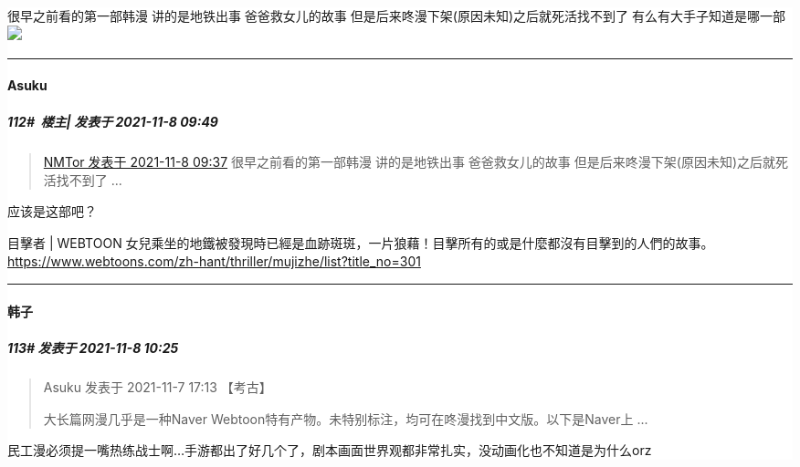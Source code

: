很早之前看的第一部韩漫 讲的是地铁出事 爸爸救女儿的故事 但是后来咚漫下架(原因未知)之后就死活找不到了
有么有大手子知道是哪一部<img src="https://static.saraba1st.com/image/smiley/face2017/074.png" referrerpolicy="no-referrer">



*****

####  Asuku  
##### 112#         楼主| 发表于 2021-11-8 09:49

<blockquote><a href="httphttps://bbs.saraba1st.com/2b/forum.php?mod=redirect&amp;goto=findpost&amp;pid=53458650&amp;ptid=2034584" target="_blank">NMTor 发表于 2021-11-8 09:37</a>
很早之前看的第一部韩漫 讲的是地铁出事 爸爸救女儿的故事 但是后来咚漫下架(原因未知)之后就死活找不到了
 ...</blockquote>
应该是这部吧？

目擊者 | WEBTOON
女兒乘坐的地鐵被發現時已經是血跡斑斑，一片狼藉！目擊所有的或是什麼都沒有目擊到的人們的故事。
https://www.webtoons.com/zh-hant/thriller/mujizhe/list?title_no=301



*****

####  韩子  
##### 113#       发表于 2021-11-8 10:25

<blockquote>Asuku 发表于 2021-11-7 17:13
【考古】

大长篇网漫几乎是一种Naver Webtoon特有产物。未特别标注，均可在咚漫找到中文版。以下是Naver上 ...</blockquote>
民工漫必须提一嘴热练战士啊…手游都出了好几个了，剧本画面世界观都非常扎实，没动画化也不知道是为什么orz

